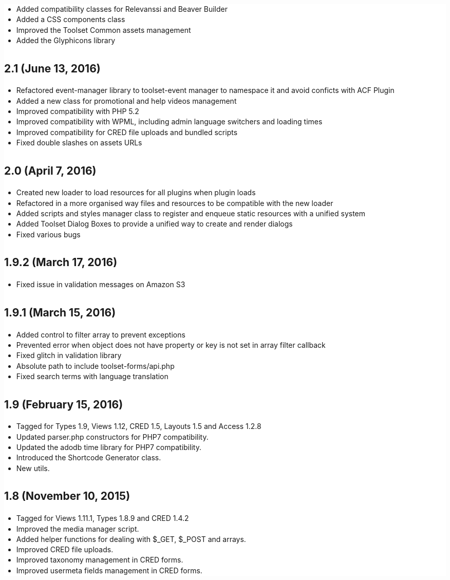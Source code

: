 - Added compatibility classes for Relevanssi and Beaver Builder
- Added a CSS components class
- Improved the Toolset Common assets management
- Added the Glyphicons library

## 2.1 (June 13, 2016)

- Refactored event-manager library to toolset-event manager to namespace it and avoid conficts with ACF Plugin
- Added a new class for promotional and help videos management
- Improved compatibility with PHP 5.2
- Improved compatibility with WPML, including admin language switchers and loading times
- Improved compatibility for CRED file uploads and bundled scripts
- Fixed double slashes on assets URLs

## 2.0 (April 7, 2016)

- Created new loader to load resources for all plugins when plugin loads
- Refactored in a more organised way files and resources to be compatible with the new loader
- Added scripts and styles manager class to register and enqueue static resources with a unified system
- Added Toolset Dialog Boxes to provide a unified way to create and render dialogs
- Fixed various bugs

## 1.9.2 (March 17, 2016)

- Fixed issue in validation messages on Amazon S3

## 1.9.1 (March 15, 2016)

- Added control to filter array to prevent exceptions
- Prevented error when object does not have property or key is not set in array filter callback
- Fixed glitch in validation library
- Absolute path to include toolset-forms/api.php
- Fixed search terms with language translation

## 1.9 (February 15, 2016)

- Tagged for Types 1.9, Views 1.12, CRED 1.5, Layouts 1.5 and Access 1.2.8
- Updated parser.php constructors for PHP7 compatibility.
- Updated the adodb time library for PHP7 compatibility.
- Introduced the Shortcode Generator class.
- New utils.

## 1.8 (November 10, 2015)

- Tagged for Views 1.11.1, Types 1.8.9 and CRED 1.4.2
- Improved the media manager script.
- Added helper functions for dealing with $_GET, $_POST and arrays.
- Improved CRED file uploads.
- Improved taxonomy management in CRED forms.
- Improved usermeta fields management in CRED forms.
